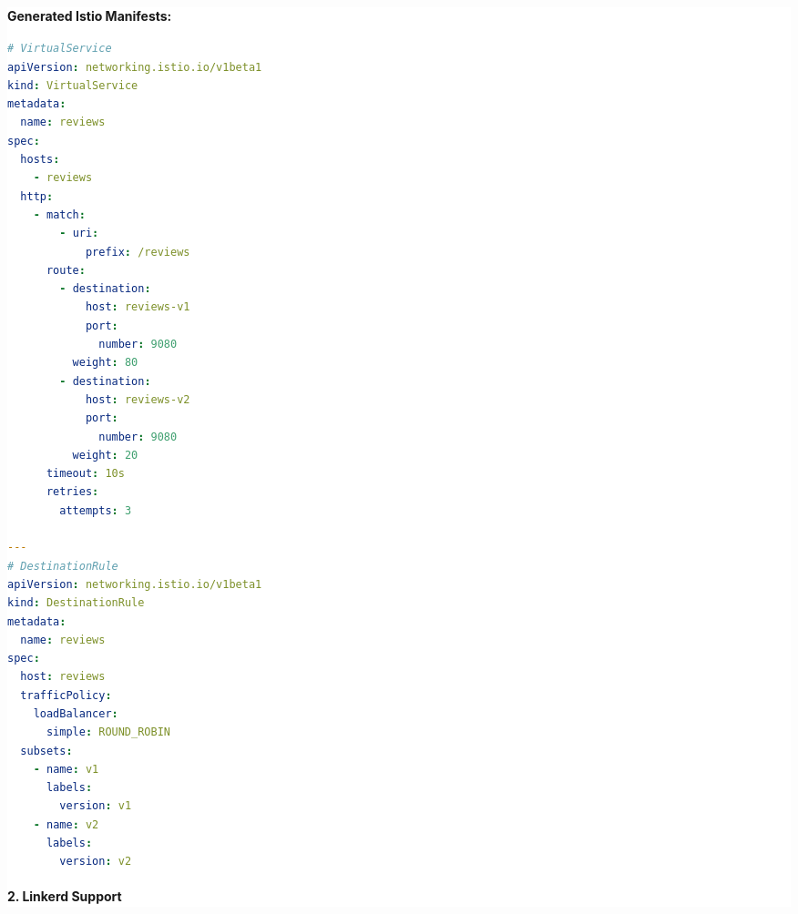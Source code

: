 **Generated Istio Manifests:**

```yaml
# VirtualService
apiVersion: networking.istio.io/v1beta1
kind: VirtualService
metadata:
  name: reviews
spec:
  hosts:
    - reviews
  http:
    - match:
        - uri:
            prefix: /reviews
      route:
        - destination:
            host: reviews-v1
            port:
              number: 9080
          weight: 80
        - destination:
            host: reviews-v2
            port:
              number: 9080
          weight: 20
      timeout: 10s
      retries:
        attempts: 3

---
# DestinationRule
apiVersion: networking.istio.io/v1beta1
kind: DestinationRule
metadata:
  name: reviews
spec:
  host: reviews
  trafficPolicy:
    loadBalancer:
      simple: ROUND_ROBIN
  subsets:
    - name: v1
      labels:
        version: v1
    - name: v2
      labels:
        version: v2
```

#### 2. Linkerd Support
